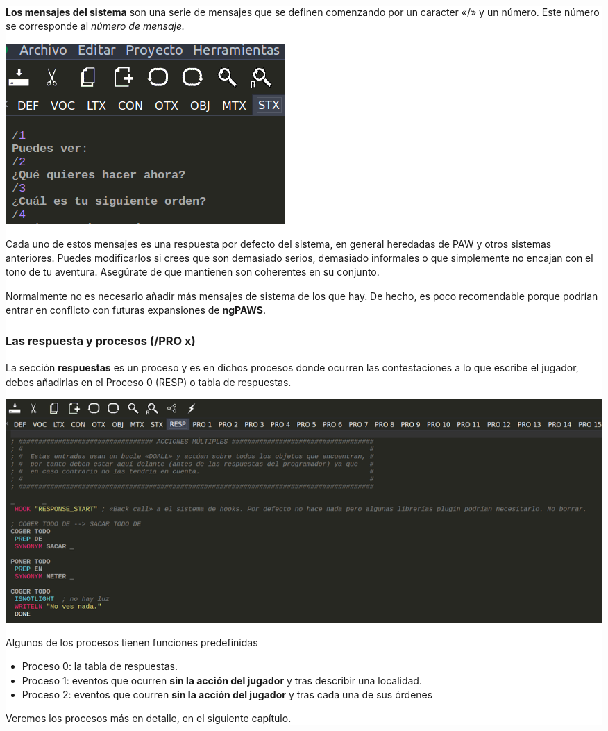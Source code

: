 **Los mensajes del sistema** son una serie de mensajes que se definen comenzando por un caracter «/» y un número. Este número se corresponde al _número de mensaje._

![](/assets/mensajes-del-sistema.png)

Cada uno de estos mensajes es una respuesta por defecto del sistema, en general heredadas de PAW y otros sistemas anteriores. Puedes modificarlos si crees que son demasiado serios, demasiado informales o que simplemente no encajan con el tono de tu aventura. Asegúrate de que mantienen son coherentes en su conjunto.

Normalmente no es necesario añadir más mensajes de sistema de los que hay. De hecho, es poco recomendable porque podrían entrar en conflicto con futuras expansiones de **ngPAWS**.

### Las respuesta y procesos \(/PRO x\)

La sección **respuestas** es un proceso y es en dichos procesos donde ocurren las contestaciones a lo que escribe el jugador, debes añadirlas en el Proceso 0 \(RESP\) o tabla de respuestas.

![](/assets/PRO.png)

Algunos de los procesos tienen funciones predefinidas

* Proceso 0: la tabla de respuestas.
* Proceso 1: eventos que ocurren **sin la acción del jugador** y tras describir una localidad.
* Proceso 2: eventos que courren **sin la acción del jugador** y tras cada una de sus órdenes

Veremos los procesos más en detalle, en el siguiente capítulo.

